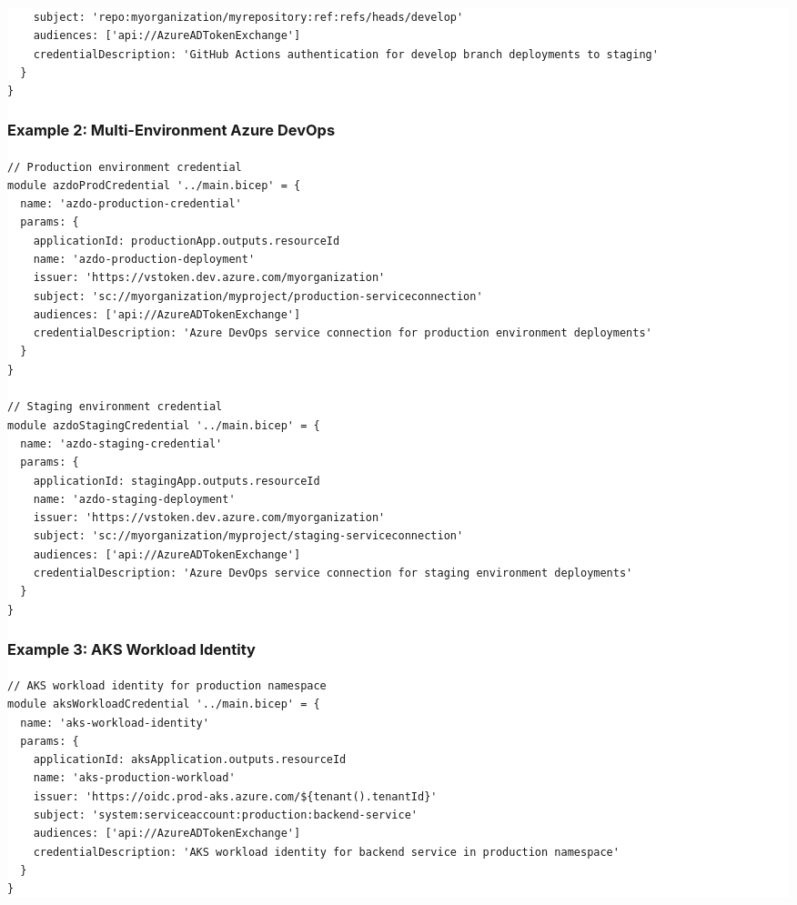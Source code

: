 ```bicep
    subject: 'repo:myorganization/myrepository:ref:refs/heads/develop'
    audiences: ['api://AzureADTokenExchange']
    credentialDescription: 'GitHub Actions authentication for develop branch deployments to staging'
  }
}
```

### Example 2: Multi-Environment Azure DevOps

```bicep
// Production environment credential
module azdoProdCredential '../main.bicep' = {
  name: 'azdo-production-credential'
  params: {
    applicationId: productionApp.outputs.resourceId
    name: 'azdo-production-deployment'
    issuer: 'https://vstoken.dev.azure.com/myorganization'
    subject: 'sc://myorganization/myproject/production-serviceconnection'
    audiences: ['api://AzureADTokenExchange']
    credentialDescription: 'Azure DevOps service connection for production environment deployments'
  }
}

// Staging environment credential
module azdoStagingCredential '../main.bicep' = {
  name: 'azdo-staging-credential'
  params: {
    applicationId: stagingApp.outputs.resourceId
    name: 'azdo-staging-deployment'
    issuer: 'https://vstoken.dev.azure.com/myorganization'
    subject: 'sc://myorganization/myproject/staging-serviceconnection'
    audiences: ['api://AzureADTokenExchange']
    credentialDescription: 'Azure DevOps service connection for staging environment deployments'
  }
}
```

### Example 3: AKS Workload Identity

```bicep
// AKS workload identity for production namespace
module aksWorkloadCredential '../main.bicep' = {
  name: 'aks-workload-identity'
  params: {
    applicationId: aksApplication.outputs.resourceId
    name: 'aks-production-workload'
    issuer: 'https://oidc.prod-aks.azure.com/${tenant().tenantId}'
    subject: 'system:serviceaccount:production:backend-service'
    audiences: ['api://AzureADTokenExchange']
    credentialDescription: 'AKS workload identity for backend service in production namespace'
  }
}
```
